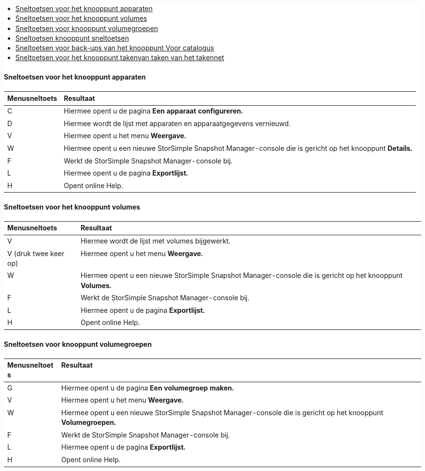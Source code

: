 * [Sneltoetsen voor het knooppunt apparaten](#devices-node-shortcut-keys)
* [Sneltoetsen voor het knooppunt volumes](#volumes-node-shortcut-keys)
* [Sneltoetsen voor knooppunt volumegroepen](#volume-groups-node-shortcut-keys)
* [Sneltoetsen knooppunt sneltoetsen](#backup-policies-node-shortcut-keys)
* [Sneltoetsen voor back-ups van het knooppunt Voor catalogus](#backup-catalog-node-shortcut-keys)
* [Sneltoetsen voor het knooppunt takenvan taken van het takennet](#jobs-node-shortcut-keys)

#### <a name="devices-node-shortcut-keys"></a>Sneltoetsen voor het knooppunt apparaten
| Menusneltoets | Resultaat |
|:--- |:--- |
| C |Hiermee opent u de pagina **Een apparaat configureren.** |
| D |Hiermee wordt de lijst met apparaten en apparaatgegevens vernieuwd. |
| V |Hiermee opent u het menu **Weergave.** |
| W |Hiermee opent u een nieuwe StorSimple Snapshot Manager-console die is gericht op het knooppunt **Details.** |
| F |Werkt de StorSimple Snapshot Manager-console bij. |
| L |Hiermee opent u de pagina **Exportlijst.** |
| H |Opent online Help. |

#### <a name="volumes-node-shortcut-keys"></a>Sneltoetsen voor het knooppunt volumes
| Menusneltoets | Resultaat |
|:--- |:--- |
| V |Hiermee wordt de lijst met volumes bijgewerkt. |
| V (druk twee keer op) |Hiermee opent u het menu **Weergave.** |
| W |Hiermee opent u een nieuwe StorSimple Snapshot Manager-console die is gericht op het knooppunt **Volumes.** |
| F |Werkt de StorSimple Snapshot Manager-console bij. |
| L |Hiermee opent u de pagina **Exportlijst.** |
| H |Opent online Help. |

#### <a name="volume-groups-node-shortcut-keys"></a>Sneltoetsen voor knooppunt volumegroepen
| Menusneltoets | Resultaat |
|:--- |:--- |
| G |Hiermee opent u de pagina **Een volumegroep maken.** |
| V |Hiermee opent u het menu **Weergave.** |
| W |Hiermee opent u een nieuwe StorSimple Snapshot Manager-console die is gericht op het knooppunt **Volumegroepen.** |
| F |Werkt de StorSimple Snapshot Manager-console bij. |
| L |Hiermee opent u de pagina **Exportlijst.** |
| H |Opent online Help. |
